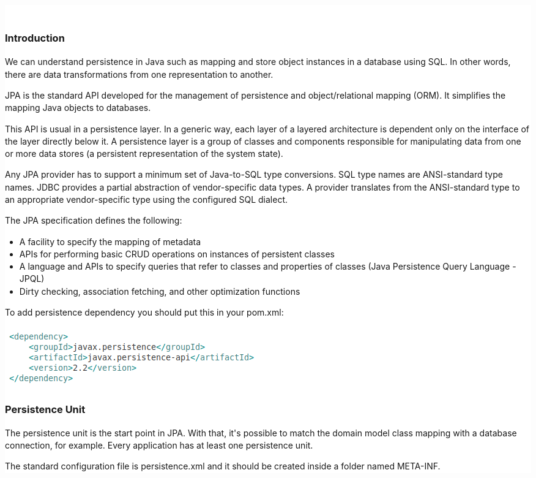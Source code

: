 <br/>
<h3>Introduction</h3>

We can understand persistence in Java such as mapping and store object instances in a database using SQL. In other words, there are data transformations from one representation to another.

JPA is the standard API developed for the management of persistence and object/relational mapping (ORM). It simplifies the mapping Java objects to databases.

This API is usual in a persistence layer. In a generic way, each layer of a layered architecture is dependent only on the interface of the layer directly below it. A persistence layer is a group of classes and components responsible for manipulating data from one or more data stores (a persistent representation of the system state).

Any JPA provider has to support a minimum set of Java-to-SQL type conversions. SQL type names are ANSI-standard type names. JDBC provides a partial abstraction of vendor-specific data types. A provider translates from the ANSI-standard type to an appropriate vendor-specific type using the configured SQL dialect.

The JPA specification defines the following:

<ul>
  <li>A facility to specify the mapping of metadata</li>
  <li>APIs for performing basic CRUD operations on instances of persistent classes</li>
  <li>A language and APIs to specify queries that refer to classes and properties of classes (Java Persistence Query Language - JPQL)</li>
  <li>Dirty checking, association fetching, and other optimization functions</li>
</ul>

To add persistence dependency you should put this in your pom.xml:

<img src="/img/jpa/persistencedependecy.png" alt="persistenceDependecy" width="411" height="94">

<br/>
<h3>Persistence Unit</h3>

The persistence unit is the start point in JPA. With that, it's possible to match the domain model class mapping with a database connection, for example. Every application has at least one persistence unit.

The standard configuration file is persistence.xml and it should be created inside a folder named META-INF.
<br/>
<center>